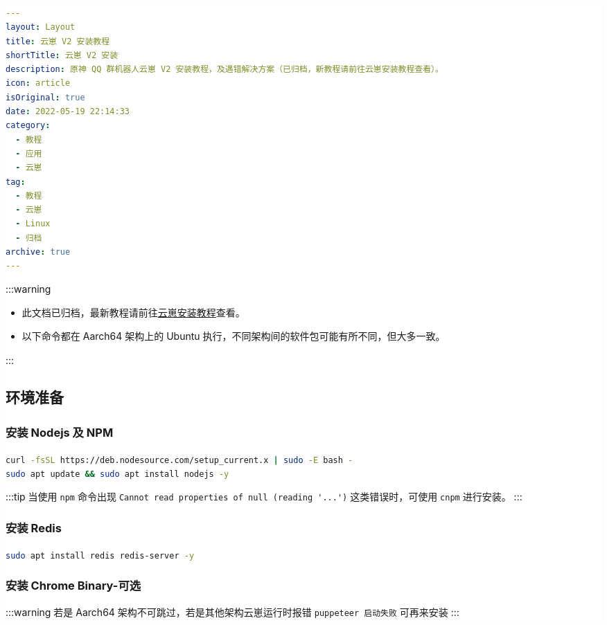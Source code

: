 ```yaml
---
layout: Layout
title: 云崽 V2 安装教程
shortTitle: 云崽 V2 安装
description: 原神 QQ 群机器人云崽 V2 安装教程，及遇错解决方案（已归档，新教程请前往云崽安装教程查看）。
icon: article
isOriginal: true
date: 2022-05-19 22:14:33
category:
  - 教程
  - 应用
  - 云崽
tag:
  - 教程
  - 云崽
  - Linux
  - 归档
archive: true
---
```


:::warning

- 此文档已归档，最新教程请前往[云崽安装教程](/教程/应用/云崽/云崽安装教程.html "云崽安装教程 | 锐毅的生活记录分享馆")查看。

- 以下命令都在 Aarch64 架构上的 Ubuntu 执行，不同架构间的软件包可能有所不同，但大多一致。

:::

## 环境准备

### 安装 Nodejs 及 NPM

```sh
curl -fsSL https://deb.nodesource.com/setup_current.x | sudo -E bash -
sudo apt update && sudo apt install nodejs -y
```

:::tip
当使用 `npm` 命令出现 `Cannot read properties of null (reading '...')` 这类错误时，可使用 `cnpm` 进行安装。
:::

### 安装 Redis

```sh
sudo apt install redis redis-server -y
```

### 安装 Chrome Binary-可选

:::warning
若是 Aarch64 架构不可跳过，若是其他架构云崽运行时报错 `puppeteer 启动失败` 可再来安装
:::
